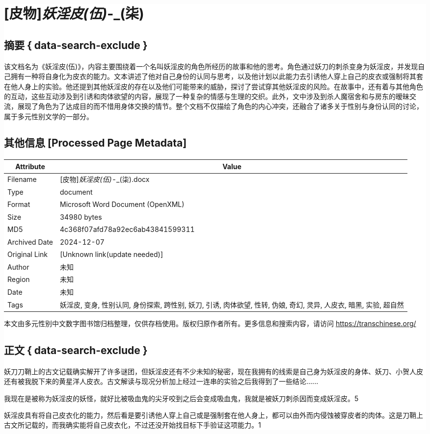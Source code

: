 # [皮物]_妖淫皮(伍)_-_(柒)



## 摘要  { data-search-exclude }


该文档名为《妖淫皮(伍)》，内容主要围绕着一个名叫妖淫皮的角色所经历的故事和他的思考。角色通过妖刀的刺杀变身为妖淫皮，并发现自己拥有一种将自身化为皮衣的能力。文本讲述了他对自己身份的认同与思考，以及他计划以此能力去引诱他人穿上自己的皮衣或强制将其套在他人身上的实验。他还提到其他妖淫皮的存在以及他们可能带来的威胁，探讨了尝试穿其他妖淫皮的风险。在故事中，还有着与其他角色的互动，这些互动涉及到引诱和肉体欲望的内容，展现了一种复杂的情感与生理的交织。此外，文中涉及到杀人魔宿舍和与房东的暧昧交流，展现了角色为了达成目的而不惜用身体交换的情节。整个文档不仅描绘了角色的内心冲突，还融合了诸多关于性别与身份认同的讨论，属于多元性别文学的一部分。



## 其他信息 [Processed Page Metadata]

| Attribute       | Value                                  |
|-----------------|----------------------------------------|
| Filename        | [皮物]_妖淫皮(伍)_-_(柒).docx                             |
| Type            | document                                 |
| Format          | Microsoft Word Document (OpenXML)                               |
| Size            | 34980 bytes                           |
| MD5             | 4c368f07afd78a92ec6ab43841599311                                  |
| Archived Date   | 2024-12-07                             |
| Original Link   | [Unknown link(update needed)]                         |
| Author          | 未知                               |
| Region          | 未知                               |
| Date            | 未知                                 |
| Tags            | 妖淫皮, 变身, 性别认同, 身份探索, 跨性别, 妖刀, 引诱, 肉体欲望, 性转, 伪娘, 奇幻, 灵异, 人皮衣, 暗黑, 实验, 超自然                                 |

本文由多元性别中文数字图书馆归档整理，仅供存档使用。版权归原作者所有。更多信息和搜索内容，请访问 <https://transchinese.org/>


## 正文 { data-search-exclude }


妖刀刀鞘上的古文记载确实解开了许多谜团，但妖淫皮还有不少未知的秘密，现在我拥有的线索是自己身为妖淫皮的身体、妖刀、小贺人皮还有被我脱下来的黄星洋人皮衣。古文解读与现况分析加上经过一连串的实验之后我得到了一些结论......



我现在是被称为妖淫皮的妖怪，就好比被吸血鬼的尖牙咬到之后会变成吸血鬼，我就是被妖刀刺杀因而变成妖淫皮。5





妖淫皮具有将自己皮衣化的能力，然后看是要引诱他人穿上自己或是强制套在他人身上，都可以由外而内侵蚀被穿皮者的肉体。这是刀鞘上古文所记载的，而我确实能将自己皮衣化，不过还没开始找目标下手验证这项能力。1
